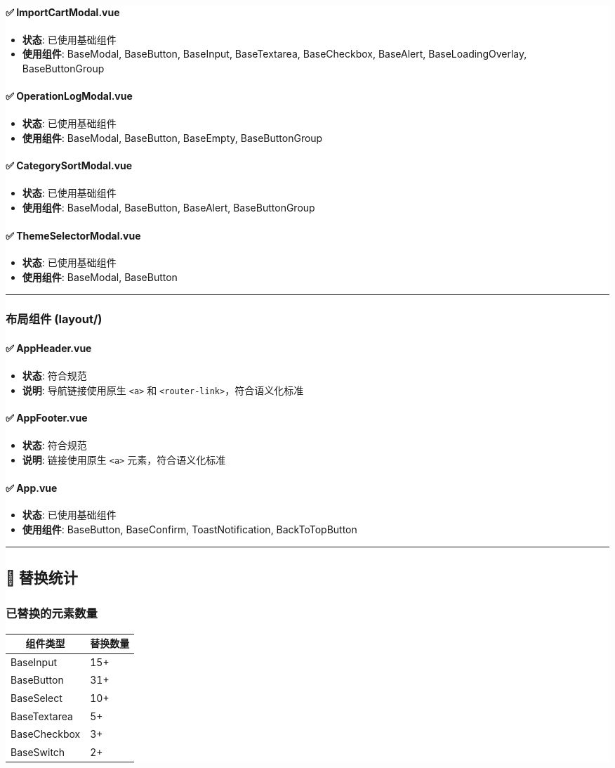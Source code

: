 #### ✅ ImportCartModal.vue
- **状态**: 已使用基础组件
- **使用组件**: BaseModal, BaseButton, BaseInput, BaseTextarea, BaseCheckbox, BaseAlert, BaseLoadingOverlay, BaseButtonGroup

#### ✅ OperationLogModal.vue
- **状态**: 已使用基础组件
- **使用组件**: BaseModal, BaseButton, BaseEmpty, BaseButtonGroup

#### ✅ CategorySortModal.vue
- **状态**: 已使用基础组件
- **使用组件**: BaseModal, BaseButton, BaseAlert, BaseButtonGroup

#### ✅ ThemeSelectorModal.vue
- **状态**: 已使用基础组件
- **使用组件**: BaseModal, BaseButton

---

### 布局组件 (layout/)

#### ✅ AppHeader.vue
- **状态**: 符合规范
- **说明**: 导航链接使用原生 `<a>` 和 `<router-link>`，符合语义化标准

#### ✅ AppFooter.vue
- **状态**: 符合规范
- **说明**: 链接使用原生 `<a>` 元素，符合语义化标准

#### ✅ App.vue
- **状态**: 已使用基础组件
- **使用组件**: BaseButton, BaseConfirm, ToastNotification, BackToTopButton

---

## 🎯 替换统计

### 已替换的元素数量

| 组件类型 | 替换数量 |
|---------|---------|
| BaseInput | 15+ |
| BaseButton | 31+ |
| BaseSelect | 10+ |
| BaseTextarea | 5+ |
| BaseCheckbox | 3+ |
| BaseSwitch | 2+ |
